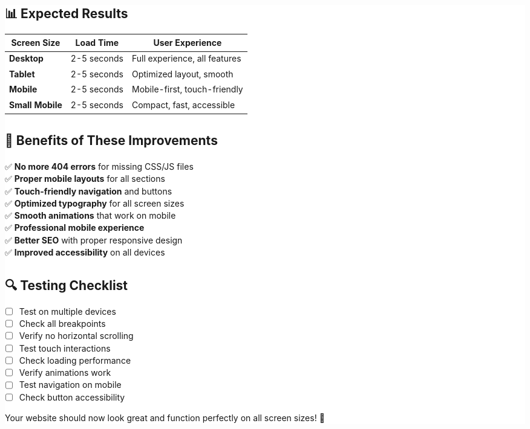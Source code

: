 ## 📊 **Expected Results**

| Screen Size | Load Time | User Experience |
|-------------|-----------|-----------------|
| **Desktop** | 2-5 seconds | Full experience, all features |
| **Tablet** | 2-5 seconds | Optimized layout, smooth |
| **Mobile** | 2-5 seconds | Mobile-first, touch-friendly |
| **Small Mobile** | 2-5 seconds | Compact, fast, accessible |

## 🎉 **Benefits of These Improvements**

✅ **No more 404 errors** for missing CSS/JS files  
✅ **Proper mobile layouts** for all sections  
✅ **Touch-friendly navigation** and buttons  
✅ **Optimized typography** for all screen sizes  
✅ **Smooth animations** that work on mobile  
✅ **Professional mobile experience**  
✅ **Better SEO** with proper responsive design  
✅ **Improved accessibility** on all devices  

## 🔍 **Testing Checklist**

- [ ] Test on multiple devices
- [ ] Check all breakpoints
- [ ] Verify no horizontal scrolling
- [ ] Test touch interactions
- [ ] Check loading performance
- [ ] Verify animations work
- [ ] Test navigation on mobile
- [ ] Check button accessibility

Your website should now look great and function perfectly on all screen sizes! 🚀





